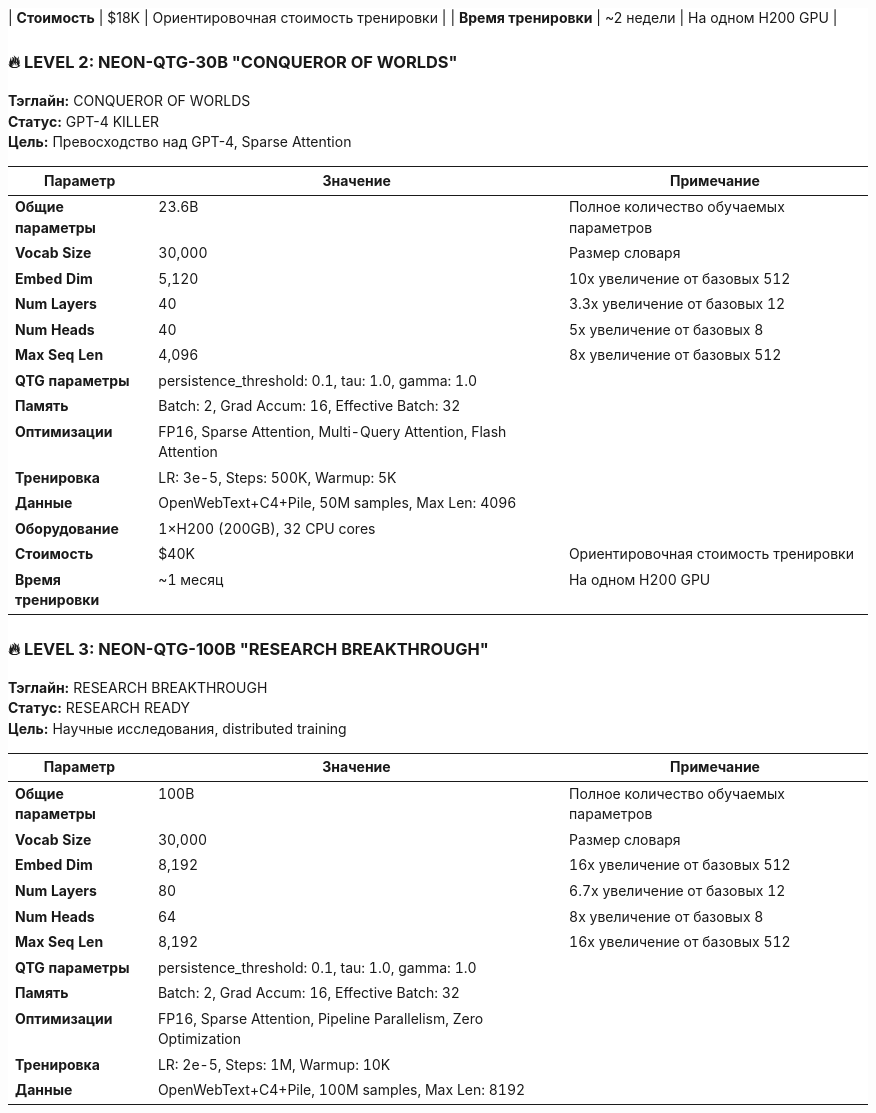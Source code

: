 | **Стоимость** | $18K | Ориентировочная стоимость тренировки |
| **Время тренировки** | ~2 недели | На одном H200 GPU |

### 🔥 LEVEL 2: NEON-QTG-30B "CONQUEROR OF WORLDS"

**Тэглайн:** CONQUEROR OF WORLDS  
**Статус:** GPT-4 KILLER  
**Цель:** Превосходство над GPT-4, Sparse Attention

| Параметр | Значение | Примечание |
|-----------|----------|------------|
| **Общие параметры** | 23.6B | Полное количество обучаемых параметров |
| **Vocab Size** | 30,000 | Размер словаря |
| **Embed Dim** | 5,120 | 10x увеличение от базовых 512 |
| **Num Layers** | 40 | 3.3x увеличение от базовых 12 |
| **Num Heads** | 40 | 5x увеличение от базовых 8 |
| **Max Seq Len** | 4,096 | 8x увеличение от базовых 512 |
| **QTG параметры** | persistence_threshold: 0.1, tau: 1.0, gamma: 1.0 | |
| **Память** | Batch: 2, Grad Accum: 16, Effective Batch: 32 | |
| **Оптимизации** | FP16, Sparse Attention, Multi-Query Attention, Flash Attention | |
| **Тренировка** | LR: 3e-5, Steps: 500K, Warmup: 5K | |
| **Данные** | OpenWebText+C4+Pile, 50M samples, Max Len: 4096 | |
| **Оборудование** | 1×H200 (200GB), 32 CPU cores | |
| **Стоимость** | $40K | Ориентировочная стоимость тренировки |
| **Время тренировки** | ~1 месяц | На одном H200 GPU |

### 🔥 LEVEL 3: NEON-QTG-100B "RESEARCH BREAKTHROUGH"

**Тэглайн:** RESEARCH BREAKTHROUGH  
**Статус:** RESEARCH READY  
**Цель:** Научные исследования, distributed training

| Параметр | Значение | Примечание |
|-----------|----------|------------|
| **Общие параметры** | 100B | Полное количество обучаемых параметров |
| **Vocab Size** | 30,000 | Размер словаря |
| **Embed Dim** | 8,192 | 16x увеличение от базовых 512 |
| **Num Layers** | 80 | 6.7x увеличение от базовых 12 |
| **Num Heads** | 64 | 8x увеличение от базовых 8 |
| **Max Seq Len** | 8,192 | 16x увеличение от базовых 512 |
| **QTG параметры** | persistence_threshold: 0.1, tau: 1.0, gamma: 1.0 | |
| **Память** | Batch: 2, Grad Accum: 16, Effective Batch: 32 | |
| **Оптимизации** | FP16, Sparse Attention, Pipeline Parallelism, Zero Optimization | |
| **Тренировка** | LR: 2e-5, Steps: 1M, Warmup: 10K | |
| **Данные** | OpenWebText+C4+Pile, 100M samples, Max Len: 8192 | |